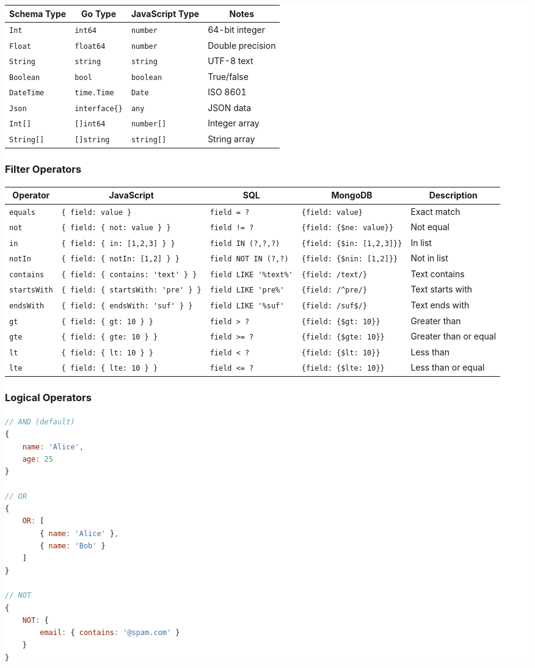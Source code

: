 | Schema Type | Go Type | JavaScript Type | Notes |
|-------------|---------|-----------------|-------|
| `Int` | `int64` | `number` | 64-bit integer |
| `Float` | `float64` | `number` | Double precision |
| `String` | `string` | `string` | UTF-8 text |
| `Boolean` | `bool` | `boolean` | True/false |
| `DateTime` | `time.Time` | `Date` | ISO 8601 |
| `Json` | `interface{}` | `any` | JSON data |
| `Int[]` | `[]int64` | `number[]` | Integer array |
| `String[]` | `[]string` | `string[]` | String array |

### Filter Operators

| Operator | JavaScript | SQL | MongoDB | Description |
|----------|------------|-----|---------|-------------|
| `equals` | `{ field: value }` | `field = ?` | `{field: value}` | Exact match |
| `not` | `{ field: { not: value } }` | `field != ?` | `{field: {$ne: value}}` | Not equal |
| `in` | `{ field: { in: [1,2,3] } }` | `field IN (?,?,?)` | `{field: {$in: [1,2,3]}}` | In list |
| `notIn` | `{ field: { notIn: [1,2] } }` | `field NOT IN (?,?)` | `{field: {$nin: [1,2]}}` | Not in list |
| `contains` | `{ field: { contains: 'text' } }` | `field LIKE '%text%'` | `{field: /text/}` | Text contains |
| `startsWith` | `{ field: { startsWith: 'pre' } }` | `field LIKE 'pre%'` | `{field: /^pre/}` | Text starts with |
| `endsWith` | `{ field: { endsWith: 'suf' } }` | `field LIKE '%suf'` | `{field: /suf$/}` | Text ends with |
| `gt` | `{ field: { gt: 10 } }` | `field > ?` | `{field: {$gt: 10}}` | Greater than |
| `gte` | `{ field: { gte: 10 } }` | `field >= ?` | `{field: {$gte: 10}}` | Greater than or equal |
| `lt` | `{ field: { lt: 10 } }` | `field < ?` | `{field: {$lt: 10}}` | Less than |
| `lte` | `{ field: { lte: 10 } }` | `field <= ?` | `{field: {$lte: 10}}` | Less than or equal |

### Logical Operators

```javascript
// AND (default)
{
    name: 'Alice',
    age: 25
}

// OR
{
    OR: [
        { name: 'Alice' },
        { name: 'Bob' }
    ]
}

// NOT
{
    NOT: {
        email: { contains: '@spam.com' }
    }
}

```